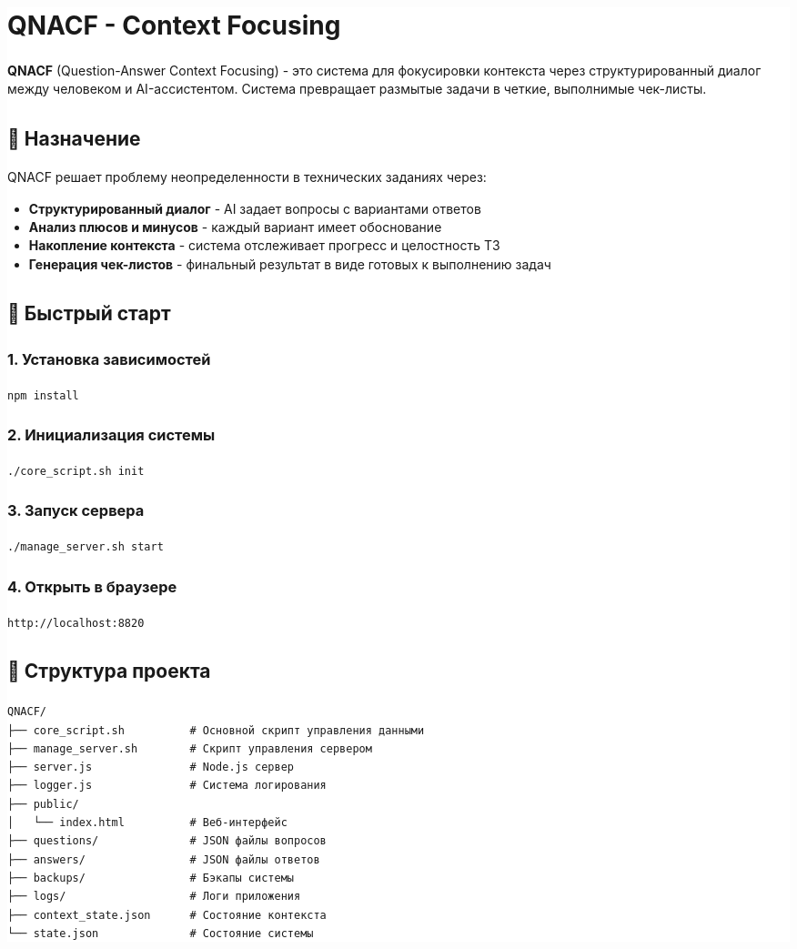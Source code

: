 # QNACF - Context Focusing

**QNACF** (Question-Answer Context Focusing) - это система для фокусировки контекста через структурированный диалог между человеком и AI-ассистентом. Система превращает размытые задачи в четкие, выполнимые чек-листы.

## 🎯 Назначение

QNACF решает проблему неопределенности в технических заданиях через:
- **Структурированный диалог** - AI задает вопросы с вариантами ответов
- **Анализ плюсов и минусов** - каждый вариант имеет обоснование
- **Накопление контекста** - система отслеживает прогресс и целостность ТЗ
- **Генерация чек-листов** - финальный результат в виде готовых к выполнению задач

## 🚀 Быстрый старт

### 1. Установка зависимостей
```bash
npm install
```

### 2. Инициализация системы
```bash
./core_script.sh init
```

### 3. Запуск сервера
```bash
./manage_server.sh start
```

### 4. Открыть в браузере
```
http://localhost:8820
```

## 📁 Структура проекта

```
QNACF/
├── core_script.sh          # Основной скрипт управления данными
├── manage_server.sh        # Скрипт управления сервером
├── server.js               # Node.js сервер
├── logger.js               # Система логирования
├── public/
│   └── index.html          # Веб-интерфейс
├── questions/              # JSON файлы вопросов
├── answers/                # JSON файлы ответов
├── backups/                # Бэкапы системы
├── logs/                   # Логи приложения
├── context_state.json      # Состояние контекста
└── state.json              # Состояние системы
```
